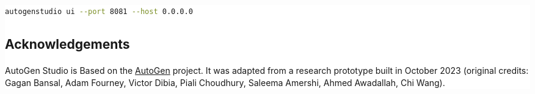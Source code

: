 ```bash
autogenstudio ui --port 8081 --host 0.0.0.0
```

## Acknowledgements

AutoGen Studio is Based on the [AutoGen](https://microsoft.github.io/autogen) project. It was adapted from a research prototype built in October 2023 (original credits: Gagan Bansal, Adam Fourney, Victor Dibia, Piali Choudhury, Saleema Amershi, Ahmed Awadallah, Chi Wang).
